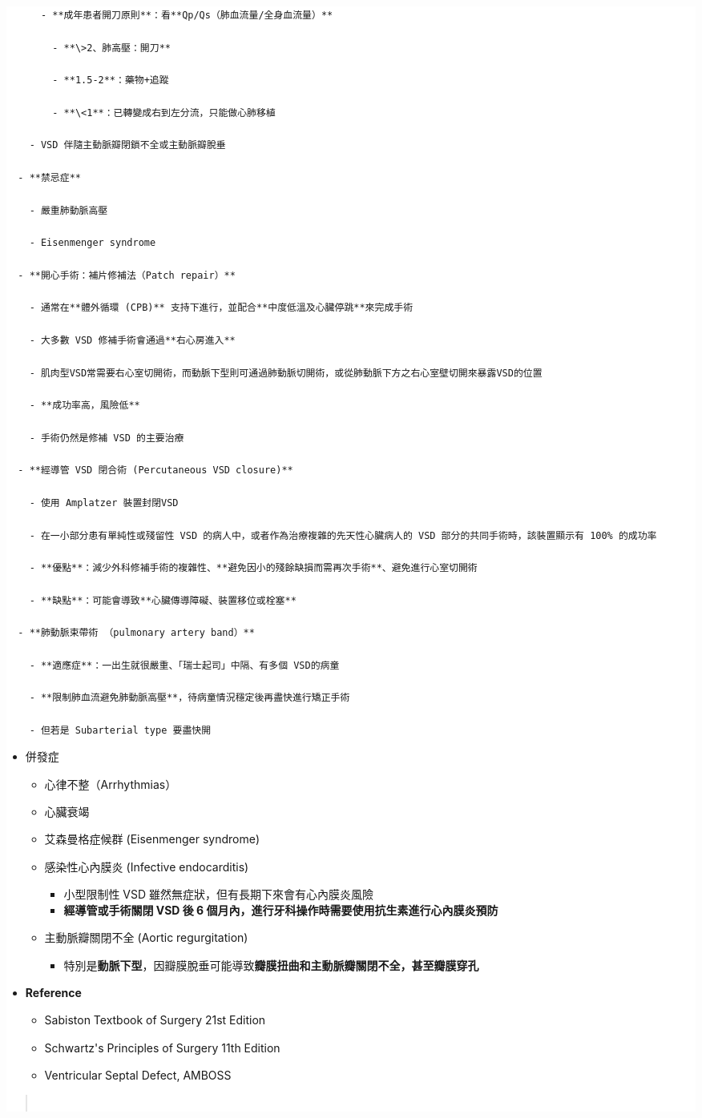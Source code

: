           - **成年患者開刀原則**：看**Qp/Qs（肺血流量/全身血流量）**

            - **\>2、肺高壓：開刀**

            - **1.5-2**：藥物+追蹤

            - **\<1**：已轉變成右到左分流，只能做心肺移植

        - VSD 伴隨主動脈瓣閉鎖不全或主動脈瓣脫垂

      - **禁忌症**

        - 嚴重肺動脈高壓

        - Eisenmenger syndrome

      - **開心手術：補片修補法（Patch repair）**

        - 通常在**體外循環 (CPB)** 支持下進行，並配合**中度低溫及心臟停跳**來完成手術

        - 大多數 VSD 修補手術會通過**右心房進入**

        - 肌肉型VSD常需要右心室切開術，而動脈下型則可通過肺動脈切開術，或從肺動脈下方之右心室壁切開來暴露VSD的位置

        - **成功率高，風險低**

        - 手術仍然是修補 VSD 的主要治療

      - **經導管 VSD 閉合術 (Percutaneous VSD closure)**

        - 使用 Amplatzer 裝置封閉VSD

        - 在一小部分患有單純性或殘留性 VSD 的病人中，或者作為治療複雜的先天性心臟病人的 VSD 部分的共同手術時，該裝置顯示有 100% 的成功率

        - **優點**：減少外科修補手術的複雜性、**避免因小的殘餘缺損而需再次手術**、避免進行心室切開術

        - **缺點**：可能會導致**心臟傳導障礙、裝置移位或栓塞**

      - **肺動脈束帶術 （pulmonary artery band）**

        - **適應症**：一出生就很嚴重、「瑞士起司」中隔、有多個 VSD的病童

        - **限制肺血流避免肺動脈高壓**，待病童情況穩定後再盡快進行矯正手術

        - 但若是 Subarterial type 要盡快開



- 併發症

  - 心律不整（Arrhythmias）

  - 心臟衰竭

  - 艾森曼格症候群 (Eisenmenger syndrome)

  - 感染性心內膜炎 (Infective endocarditis)

    - 小型限制性 VSD 雖然無症狀，但有長期下來會有心內膜炎風險

    <!-- -->

    - **經導管或手術關閉 VSD 後 6 個月內，進行牙科操作時需要使用抗生素進行心內膜炎預防**

  - 主動脈瓣關閉不全 (Aortic regurgitation)

    - 特別是**動脈下型**，因瓣膜脫垂可能導致**瓣膜扭曲和主動脈瓣關閉不全，甚至瓣膜穿孔**



- **Reference**

  - Sabiston Textbook of Surgery 21st Edition

  - Schwartz's Principles of Surgery 11th Edition

  - Ventricular Septal Defect, AMBOSS

>  
